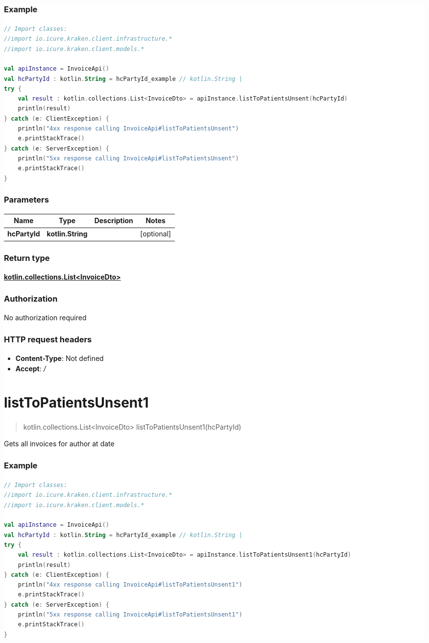 ### Example
```kotlin
// Import classes:
//import io.icure.kraken.client.infrastructure.*
//import io.icure.kraken.client.models.*

val apiInstance = InvoiceApi()
val hcPartyId : kotlin.String = hcPartyId_example // kotlin.String | 
try {
    val result : kotlin.collections.List<InvoiceDto> = apiInstance.listToPatientsUnsent(hcPartyId)
    println(result)
} catch (e: ClientException) {
    println("4xx response calling InvoiceApi#listToPatientsUnsent")
    e.printStackTrace()
} catch (e: ServerException) {
    println("5xx response calling InvoiceApi#listToPatientsUnsent")
    e.printStackTrace()
}
```

### Parameters

Name | Type | Description  | Notes
------------- | ------------- | ------------- | -------------
 **hcPartyId** | **kotlin.String**|  | [optional]

### Return type

[**kotlin.collections.List&lt;InvoiceDto&gt;**](InvoiceDto.md)

### Authorization

No authorization required

### HTTP request headers

 - **Content-Type**: Not defined
 - **Accept**: */*

<a name="listToPatientsUnsent1"></a>
# **listToPatientsUnsent1**
> kotlin.collections.List&lt;InvoiceDto&gt; listToPatientsUnsent1(hcPartyId)

Gets all invoices for author at date

### Example
```kotlin
// Import classes:
//import io.icure.kraken.client.infrastructure.*
//import io.icure.kraken.client.models.*

val apiInstance = InvoiceApi()
val hcPartyId : kotlin.String = hcPartyId_example // kotlin.String | 
try {
    val result : kotlin.collections.List<InvoiceDto> = apiInstance.listToPatientsUnsent1(hcPartyId)
    println(result)
} catch (e: ClientException) {
    println("4xx response calling InvoiceApi#listToPatientsUnsent1")
    e.printStackTrace()
} catch (e: ServerException) {
    println("5xx response calling InvoiceApi#listToPatientsUnsent1")
    e.printStackTrace()
}
```